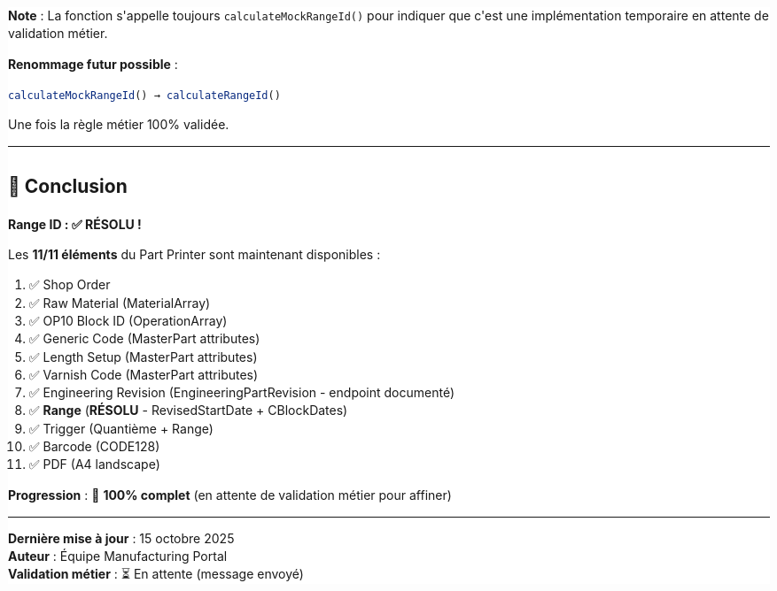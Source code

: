 **Note** : La fonction s'appelle toujours `calculateMockRangeId()` pour indiquer que c'est une implémentation temporaire en attente de validation métier.

**Renommage futur possible** :
```typescript
calculateMockRangeId() → calculateRangeId()
```

Une fois la règle métier 100% validée.

---

## 🎉 Conclusion

**Range ID : ✅ RÉSOLU !**

Les **11/11 éléments** du Part Printer sont maintenant disponibles :

1. ✅ Shop Order
2. ✅ Raw Material (MaterialArray)
3. ✅ OP10 Block ID (OperationArray)
4. ✅ Generic Code (MasterPart attributes)
5. ✅ Length Setup (MasterPart attributes)
6. ✅ Varnish Code (MasterPart attributes)
7. ✅ Engineering Revision (EngineeringPartRevision - endpoint documenté)
8. ✅ **Range** (**RÉSOLU** - RevisedStartDate + CBlockDates)
9. ✅ Trigger (Quantième + Range)
10. ✅ Barcode (CODE128)
11. ✅ PDF (A4 landscape)

**Progression** : 🎯 **100% complet** (en attente de validation métier pour affiner)

---

**Dernière mise à jour** : 15 octobre 2025  
**Auteur** : Équipe Manufacturing Portal  
**Validation métier** : ⏳ En attente (message envoyé)
